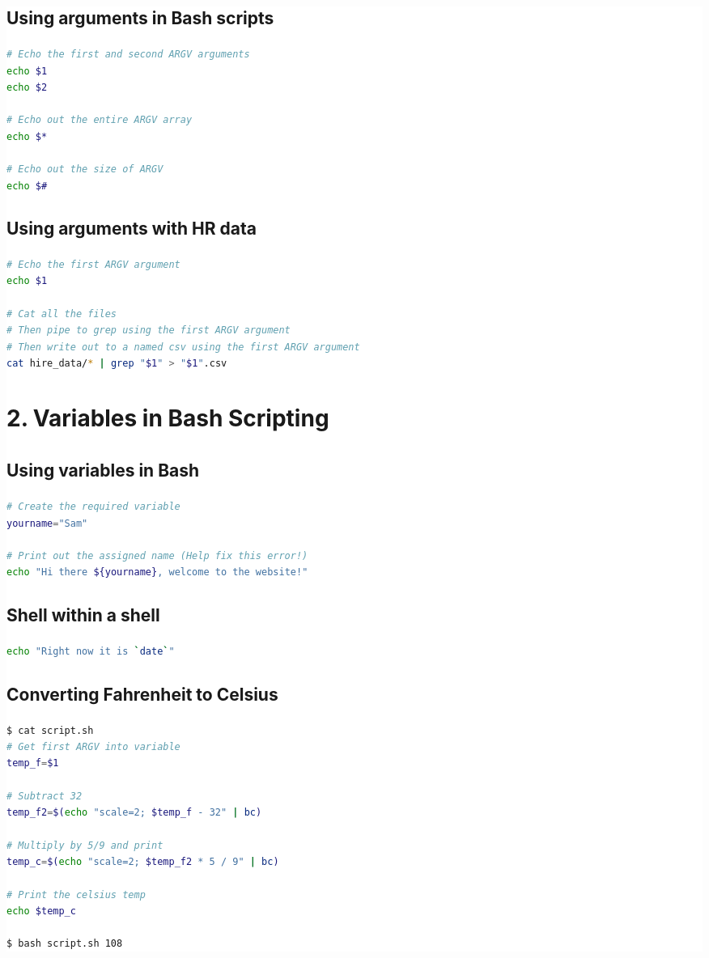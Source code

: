 ## Using arguments in Bash scripts
```bash
# Echo the first and second ARGV arguments
echo $1
echo $2

# Echo out the entire ARGV array
echo $*

# Echo out the size of ARGV
echo $#
```

## Using arguments with HR data
```bash
# Echo the first ARGV argument
echo $1 

# Cat all the files
# Then pipe to grep using the first ARGV argument
# Then write out to a named csv using the first ARGV argument
cat hire_data/* | grep "$1" > "$1".csv
```




# 2. Variables in Bash Scripting
## Using variables in Bash
```bash
# Create the required variable
yourname="Sam"

# Print out the assigned name (Help fix this error!)
echo "Hi there ${yourname}, welcome to the website!"
```

## Shell within a shell
```bash
echo "Right now it is `date`"
```

## Converting Fahrenheit to Celsius
```bash
$ cat script.sh
# Get first ARGV into variable
temp_f=$1

# Subtract 32
temp_f2=$(echo "scale=2; $temp_f - 32" | bc)

# Multiply by 5/9 and print
temp_c=$(echo "scale=2; $temp_f2 * 5 / 9" | bc)

# Print the celsius temp
echo $temp_c

$ bash script.sh 108
```
